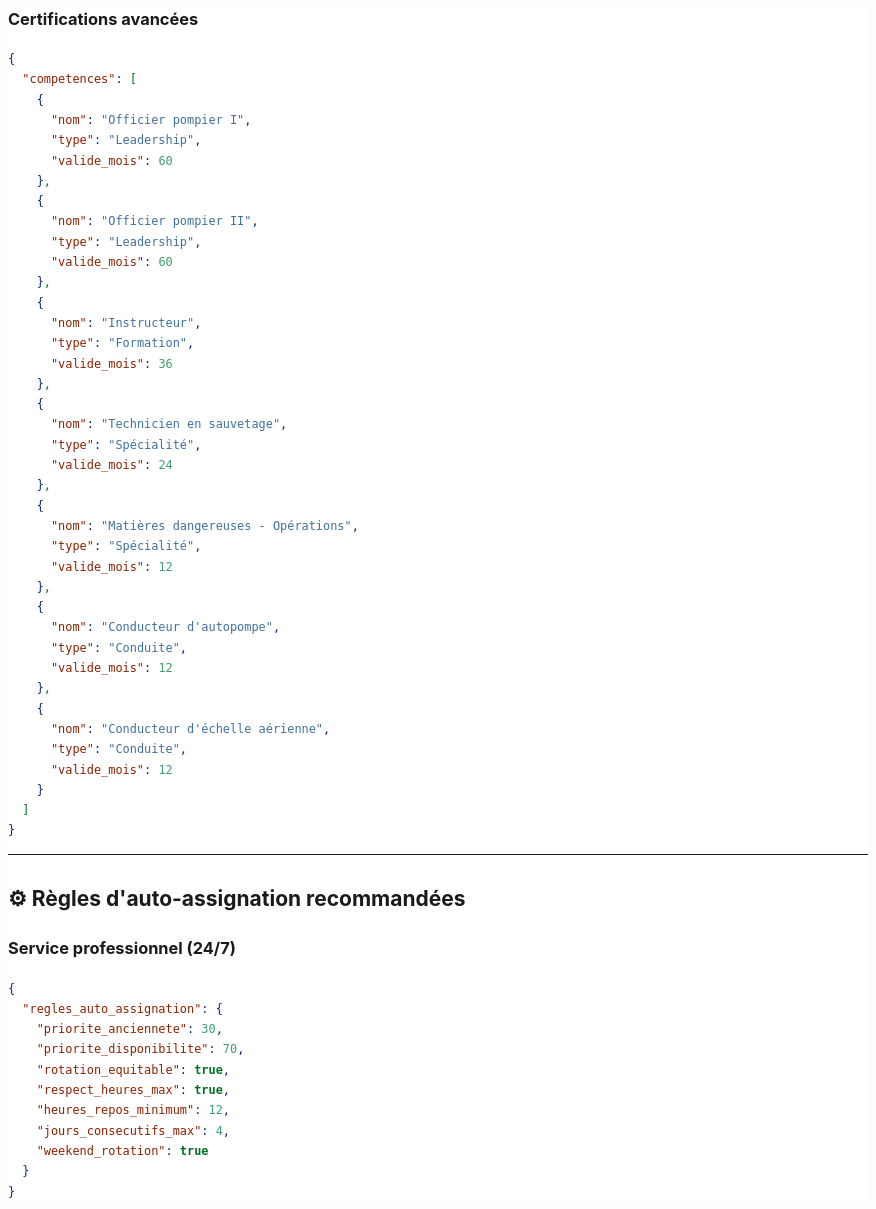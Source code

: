 ### Certifications avancées

```json
{
  "competences": [
    {
      "nom": "Officier pompier I",
      "type": "Leadership",
      "valide_mois": 60
    },
    {
      "nom": "Officier pompier II",
      "type": "Leadership",
      "valide_mois": 60
    },
    {
      "nom": "Instructeur",
      "type": "Formation",
      "valide_mois": 36
    },
    {
      "nom": "Technicien en sauvetage",
      "type": "Spécialité",
      "valide_mois": 24
    },
    {
      "nom": "Matières dangereuses - Opérations",
      "type": "Spécialité",
      "valide_mois": 12
    },
    {
      "nom": "Conducteur d'autopompe",
      "type": "Conduite",
      "valide_mois": 12
    },
    {
      "nom": "Conducteur d'échelle aérienne",
      "type": "Conduite",
      "valide_mois": 12
    }
  ]
}
```

---

## ⚙️ Règles d'auto-assignation recommandées

### Service professionnel (24/7)

```json
{
  "regles_auto_assignation": {
    "priorite_anciennete": 30,
    "priorite_disponibilite": 70,
    "rotation_equitable": true,
    "respect_heures_max": true,
    "heures_repos_minimum": 12,
    "jours_consecutifs_max": 4,
    "weekend_rotation": true
  }
}
```
